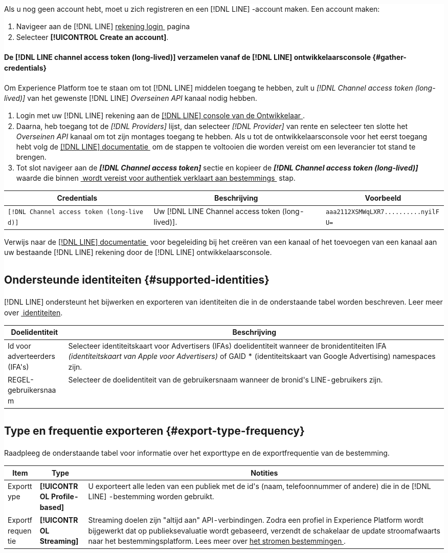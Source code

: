 Als u nog geen account hebt, moet u zich registreren en een [!DNL LINE] -account maken. Een account maken:

1. Navigeer aan de [!DNL LINE] [&#x200B; rekening login &#x200B;](https://account.line.biz/login?redirectUri=https%3A%2F%2Fmanager.line.biz%2F) pagina
2. Selecteer **[!UICONTROL Create an account]**.

#### De [!DNL LINE channel access token (long-lived)] verzamelen vanaf de [!DNL LINE] ontwikkelaarsconsole {#gather-credentials}

Om Experience Platform toe te staan om tot [!DNL LINE] middelen toegang te hebben, zult u *[!DNL Channel access token (long-lived)]* van het gewenste [!DNL LINE] *Overseinen API* kanaal nodig hebben.

1. Login met uw [!DNL LINE] rekening aan de [[!DNL LINE]  console van de Ontwikkelaar &#x200B;](https://developers.line.biz/console).
1. Daarna, heb toegang tot de *[!DNL Providers]* lijst, dan selecteer *[!DNL Provider]* van rente en selecteer ten slotte het *Overseinen API* kanaal om tot zijn montages toegang te hebben. Als u tot de ontwikkelaarsconsole voor het eerst toegang hebt volg de [[!DNL LINE]  documentatie &#x200B;](https://developers.line.biz/en/docs/messaging-api/getting-started/) om de stappen te voltooien die worden vereist om een leverancier tot stand te brengen.
1. Tot slot navigeer aan de ***[!DNL Channel access token]*** sectie en kopieer de ***[!DNL Channel access token (long-lived)]*** waarde die binnen [&#x200B; wordt vereist voor authentiek verklaart aan bestemmings &#x200B;](#authenticate) stap.

| Credentials | Beschrijving | Voorbeeld |
| --- | --- | --- |
| `[!DNL Channel access token (long-lived)]` | Uw [!DNL LINE Channel access token (long-lived)]. | `aaa2112XSMWqLXR7..........nyilFU=` |

Verwijs naar de [[!DNL LINE]  documentatie &#x200B;](https://developers.line.biz/en/docs/messaging-api/getting-started/) voor begeleiding bij het creëren van een kanaal of het toevoegen van een kanaal aan uw bestaande [!DNL LINE] rekening door de [!DNL LINE] ontwikkelaarsconsole.

## Ondersteunde identiteiten {#supported-identities}

[!DNL LINE] ondersteunt het bijwerken en exporteren van identiteiten die in de onderstaande tabel worden beschreven. Leer meer over [&#x200B; identiteiten &#x200B;](/help/identity-service/features/namespaces.md).

| Doelidentiteit | Beschrijving |
|---|---|
| Id voor adverteerders (IFA&#39;s) | Selecteer identiteitskaart voor Advertisers (IFAs) doelidentiteit wanneer de bronidentiteiten IFA *(identiteitskaart van Apple voor Advertisers)* of GAID * (identiteitskaart van Google Advertising) namespaces zijn. |
| REGEL-gebruikersnaam | Selecteer de doelidentiteit van de gebruikersnaam wanneer de bronid&#39;s LINE-gebruikers zijn. |

## Type en frequentie exporteren {#export-type-frequency}

Raadpleeg de onderstaande tabel voor informatie over het exporttype en de exportfrequentie van de bestemming.

| Item | Type | Notities |
|---------|----------|---------|
| Exporttype | **[!UICONTROL Profile-based]** | U exporteert alle leden van een publiek met de id&#39;s (naam, telefoonnummer of andere) die in de [!DNL LINE] -bestemming worden gebruikt. |
| Exportfrequentie | **[!UICONTROL Streaming]** | Streaming doelen zijn &quot;altijd aan&quot; API-verbindingen. Zodra een profiel in Experience Platform wordt bijgewerkt dat op publieksevaluatie wordt gebaseerd, verzendt de schakelaar de update stroomafwaarts naar het bestemmingsplatform. Lees meer over [&#x200B; het stromen bestemmingen &#x200B;](/help/destinations/destination-types.md#streaming-destinations). |
